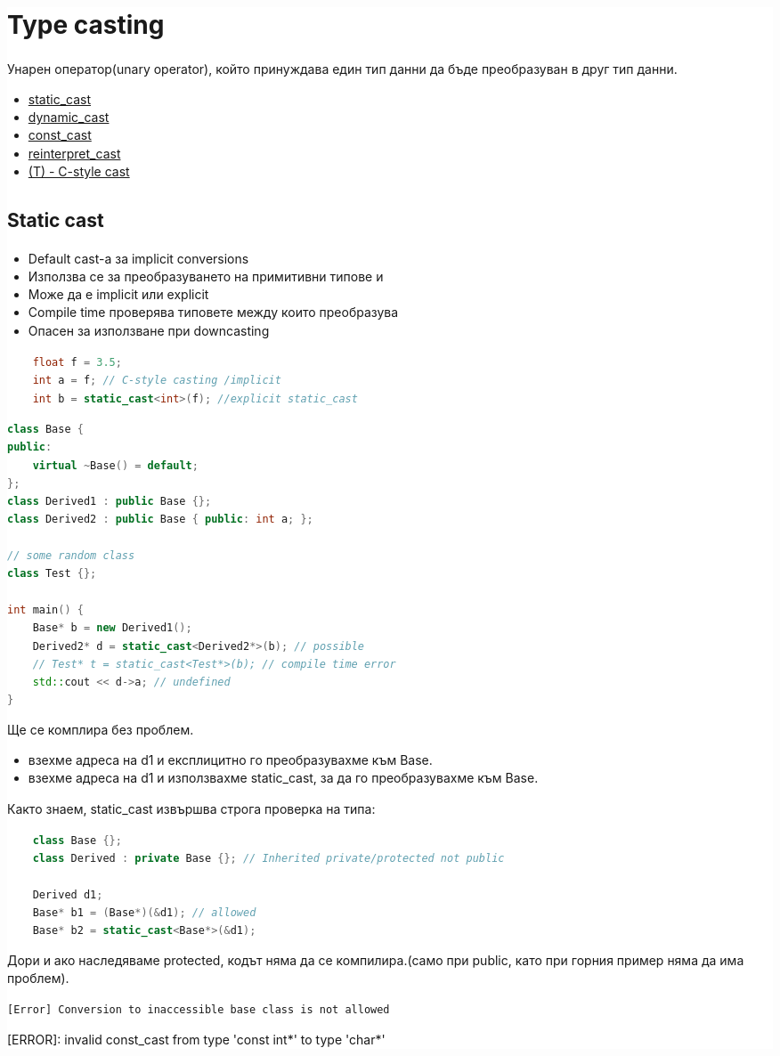 
# Type casting

Унарен оператор(unary operator), който принуждава един тип данни да бъде преобразуван в друг тип данни.
- [static_cast](https://github.com/GeorgiTerziev02/Object-oriented_programming_FMI/tree/main/Sem.%2015/Type%20Casting#static-cast)
- [dynamic_cast](https://github.com/GeorgiTerziev02/Object-oriented_programming_FMI/tree/main/Sem.%2015/Type%20Casting#dynamic-cast)
- [const_cast](https://github.com/GeorgiTerziev02/Object-oriented_programming_FMI/tree/main/Sem.%2015/Type%20Casting#const-cast)
- [reinterpret_cast](https://github.com/GeorgiTerziev02/Object-oriented_programming_FMI/tree/main/Sem.%2015/Type%20Casting#reinterpret-cast)
- [(T) - C-style cast](https://en.cppreference.com/w/cpp/language/explicit_cast)

## Static cast
- Default cast-a за implicit conversions
- Използва се за преобразуването на примитивни типове и 
- Може да е implicit или explicit
- Compile time проверява типовете между които преобразува
- Опасен за използване при downcasting

```c++
    float f = 3.5;
    int a = f; // C-style casting /implicit
    int b = static_cast<int>(f); //explicit static_cast
```

```c++
class Base {
public:
	virtual ~Base() = default;
};
class Derived1 : public Base {};
class Derived2 : public Base { public: int a; };

// some random class
class Test {};

int main() {
	Base* b = new Derived1();
	Derived2* d = static_cast<Derived2*>(b); // possible
	// Test* t = static_cast<Test*>(b); // compile time error
	std::cout << d->a; // undefined
}
```
Ще се комплира без проблем.
- взехме адреса на d1 и експлицитно го преобразувахме към Base.
- взехме адреса на d1 и използвахме static_cast, за да го преобразувахме към Base.

Както знаем, static_cast извършва строга проверка на типа:
```c++
    class Base {};
    class Derived : private Base {}; // Inherited private/protected not public

    Derived d1;
    Base* b1 = (Base*)(&d1); // allowed
    Base* b2 = static_cast<Base*>(&d1);
```
Дори и ако наследяваме protected, кодът няма да се компилира.(само при public, като при горния пример няма да има проблем).
```
[Error] Conversion to inaccessible base class is not allowed
```


[ERROR]: invalid const_cast from type 'const int*' to type 'char*'